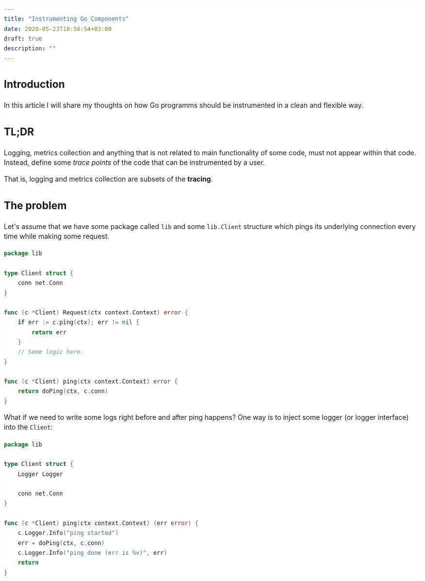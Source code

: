 ```yaml
---
title: "Instrumenting Go Components"
date: 2020-05-23T10:58:54+03:00
draft: true
description: ""
---
```


## Introduction

In this article I will share my thoughts on how Go programms should be
instrumented in a clean and flexible way.

## TL;DR

Logging, metrics collection and anything that is not related to main
functionality of some code, must not appear within that code. Instead, define
some _trace points_ of the code that can be instrumented by a user.

That is, logging and metrics collection are subsets of the **tracing**.

## The problem

Let's assume that we have some package called `lib` and some `lib.Client`
structure which pings its underlying connection every time while making some
request.

```go
package lib

type Client struct {
	conn net.Conn
}

func (c *Client) Request(ctx context.Context) error {
	if err := c.ping(ctx); err != nil {
		return err
	}
	// Some logic here.
}

func (c *Client) ping(ctx context.Context) error {
	return doPing(ctx, c.conn)
}
```

What if we need to write some logs right before and after ping happens? One way
is to inject some logger (or logger interface) into the `Client`:

```go
package lib

type Client struct {
	Logger Logger

	conn net.Conn
}

func (c *Client) ping(ctx context.Context) (err error) {
	c.Logger.Info("ping started")
	err = doPing(ctx, c.conn)
	c.Logger.Info("ping done (err is %v)", err)
	return
}
```